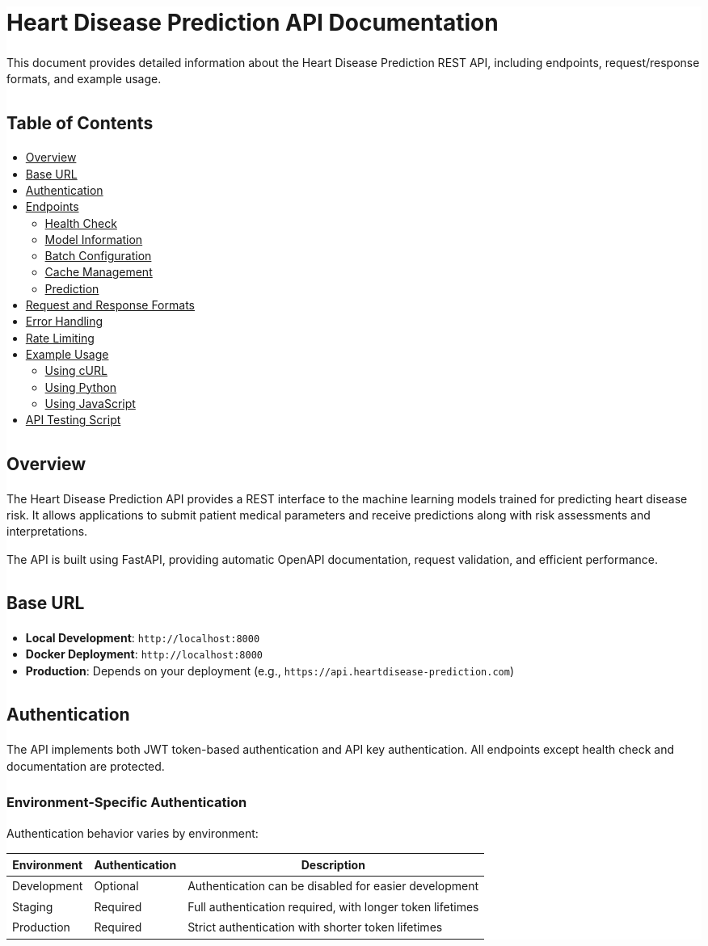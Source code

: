 # Heart Disease Prediction API Documentation

This document provides detailed information about the Heart Disease Prediction REST API, including endpoints, request/response formats, and example usage.

## Table of Contents

- [Overview](#overview)
- [Base URL](#base-url)
- [Authentication](#authentication)
- [Endpoints](#endpoints)
  - [Health Check](#health-check)
  - [Model Information](#model-information)
  - [Batch Configuration](#batch-configuration)
  - [Cache Management](#cache-management)
  - [Prediction](#prediction)
- [Request and Response Formats](#request-and-response-formats)
- [Error Handling](#error-handling)
- [Rate Limiting](#rate-limiting)
- [Example Usage](#example-usage)
  - [Using cURL](#using-curl)
  - [Using Python](#using-python)
  - [Using JavaScript](#using-javascript)
- [API Testing Script](#api-testing-script)

## Overview

The Heart Disease Prediction API provides a REST interface to the machine learning models trained for predicting heart disease risk. It allows applications to submit patient medical parameters and receive predictions along with risk assessments and interpretations.

The API is built using FastAPI, providing automatic OpenAPI documentation, request validation, and efficient performance.

## Base URL

- **Local Development**: `http://localhost:8000`
- **Docker Deployment**: `http://localhost:8000`
- **Production**: Depends on your deployment (e.g., `https://api.heartdisease-prediction.com`)

## Authentication

The API implements both JWT token-based authentication and API key authentication. All endpoints except health check and documentation are protected.

### Environment-Specific Authentication

Authentication behavior varies by environment:

| Environment | Authentication | Description |
|-------------|---------------|-------------|
| Development | Optional | Authentication can be disabled for easier development |
| Staging     | Required | Full authentication required, with longer token lifetimes |
| Production  | Required | Strict authentication with shorter token lifetimes |
